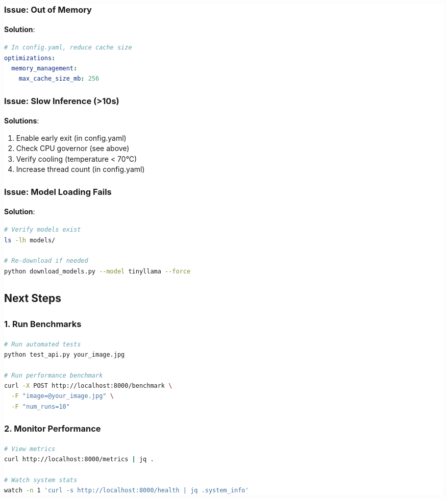 ### Issue: Out of Memory

**Solution**:
```yaml
# In config.yaml, reduce cache size
optimizations:
  memory_management:
    max_cache_size_mb: 256
```

### Issue: Slow Inference (>10s)

**Solutions**:
1. Enable early exit (in config.yaml)
2. Check CPU governor (see above)
3. Verify cooling (temperature < 70°C)
4. Increase thread count (in config.yaml)

### Issue: Model Loading Fails

**Solution**:
```bash
# Verify models exist
ls -lh models/

# Re-download if needed
python download_models.py --model tinyllama --force
```

## Next Steps

### 1. Run Benchmarks

```bash
# Run automated tests
python test_api.py your_image.jpg

# Run performance benchmark
curl -X POST http://localhost:8000/benchmark \
  -F "image=@your_image.jpg" \
  -F "num_runs=10"
```

### 2. Monitor Performance

```bash
# View metrics
curl http://localhost:8000/metrics | jq .

# Watch system stats
watch -n 1 'curl -s http://localhost:8000/health | jq .system_info'
```
